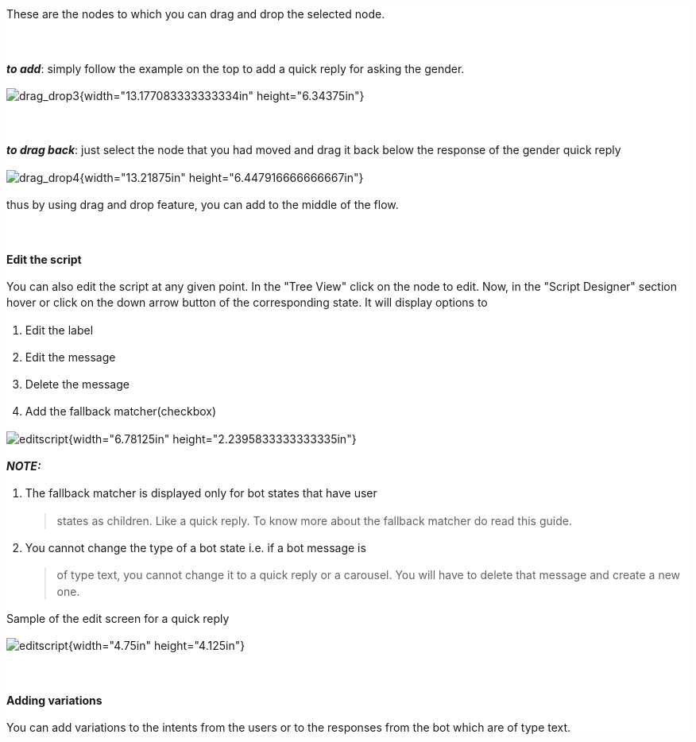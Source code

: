 These are the nodes to which you can drag and drop the selected node.

 

***to add***: simply follow the example on the top to add a quick reply
for asking the gender. 

![drag\_drop3](media/image21.jpeg){width="13.177083333333334in"
height="6.34375in"}

 

***to drag back***: just select the node that you had moved and drag it
back below the response of the gender quick reply

![drag\_drop4](media/image22.jpeg){width="13.21875in"
height="6.447916666666667in"}

thus by using drag and drop feature, you can add to the middle of the
flow.

 

**Edit the script**

You can also edit the script at any given point. In the "Tree View"
click on the node to edit. Now, in the "Script Designer" section hover
or click on the down arrow button of the corresponding state. It will
display options to

1.  Edit the label

2.  Edit the message

3.  Delete the message

4.  Add the fallback matcher(checkbox)

![editscript](media/image23.jpeg){width="6.78125in"
height="2.2395833333333335in"}

***NOTE:***

1.  The fallback matcher is displayed only for bot states that have user
    > states as children. Like a quick reply. To know more about the
    > fallback matcher do read this guide.

2.  You cannot change the type of a bot state i.e. if a bot message is
    > of type text, you cannot change it to a quick reply or a carousel.
    > You will have to delete that message and create a new one.

Sample of the edit screen for a quick reply

![editscript](media/image24.jpeg){width="4.75in" height="4.125in"}

 

**Adding variations**

You can add variations to the intents from the users or to the responses
from the bot which are of type text.
